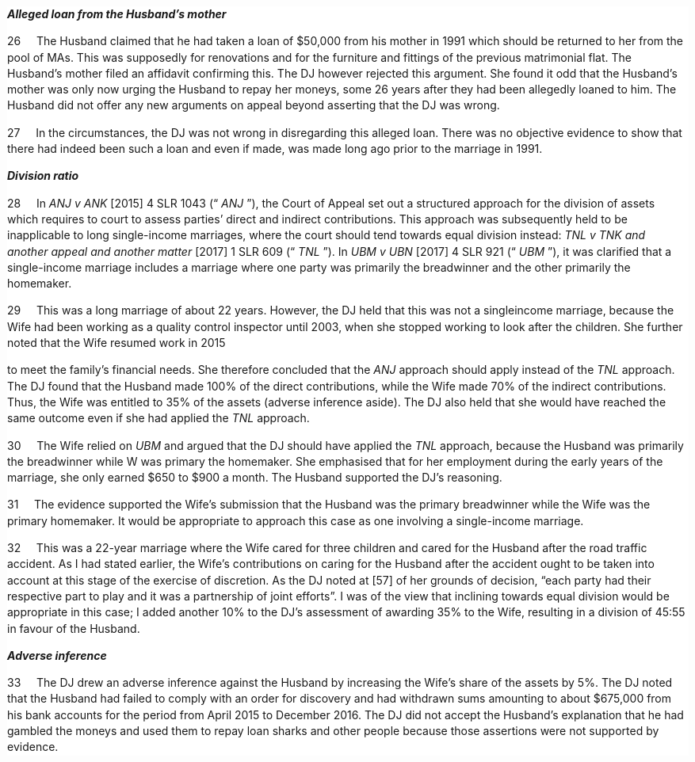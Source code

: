 **_Alleged loan from the Husband’s mother_** 

26     The Husband claimed that he had taken a loan of $50,000 from his mother in 1991 which should be returned to her from the pool of MAs. This was supposedly for renovations and for the furniture and fittings of the previous matrimonial flat. The Husband’s mother filed an affidavit confirming this. The DJ however rejected this argument. She found it odd that the Husband’s mother was only now urging the Husband to repay her moneys, some 26 years after they had been allegedly loaned to him. The Husband did not offer any new arguments on appeal beyond asserting that the DJ was wrong. 

27     In the circumstances, the DJ was not wrong in disregarding this alleged loan. There was no objective evidence to show that there had indeed been such a loan and even if made, was made long ago prior to the marriage in 1991. 

**_Division ratio_** 

28     In _ANJ v ANK_ <span class="citation">[2015] 4 SLR 1043</span> (“ _ANJ_ ”), the Court of Appeal set out a structured approach for the division of assets which requires to court to assess parties’ direct and indirect contributions. This approach was subsequently held to be inapplicable to long single-income marriages, where the court should tend towards equal division instead: _TNL v TNK and another appeal and another matter_ <span class="citation">[2017] 1 SLR 609</span> (“ _TNL_ ”). In _UBM v UBN_ <span class="citation">[2017] 4 SLR 921</span> (“ _UBM_ ”), it was clarified that a single-income marriage includes a marriage where one party was primarily the breadwinner and the other primarily the homemaker. 

29     This was a long marriage of about 22 years. However, the DJ held that this was not a singleincome marriage, because the Wife had been working as a quality control inspector until 2003, when she stopped working to look after the children. She further noted that the Wife resumed work in 2015 


to meet the family’s financial needs. She therefore concluded that the _ANJ_ approach should apply instead of the _TNL_ approach. The DJ found that the Husband made 100% of the direct contributions, while the Wife made 70% of the indirect contributions. Thus, the Wife was entitled to 35% of the assets (adverse inference aside). The DJ also held that she would have reached the same outcome even if she had applied the _TNL_ approach. 

30     The Wife relied on _UBM_ and argued that the DJ should have applied the _TNL_ approach, because the Husband was primarily the breadwinner while W was primary the homemaker. She emphasised that for her employment during the early years of the marriage, she only earned $650 to $900 a month. The Husband supported the DJ’s reasoning. 

31     The evidence supported the Wife’s submission that the Husband was the primary breadwinner while the Wife was the primary homemaker. It would be appropriate to approach this case as one involving a single-income marriage. 

32     This was a 22-year marriage where the Wife cared for three children and cared for the Husband after the road traffic accident. As I had stated earlier, the Wife’s contributions on caring for the Husband after the accident ought to be taken into account at this stage of the exercise of discretion. As the DJ noted at [57] of her grounds of decision, “each party had their respective part to play and it was a partnership of joint efforts”. I was of the view that inclining towards equal division would be appropriate in this case; I added another 10% to the DJ’s assessment of awarding 35% to the Wife, resulting in a division of 45:55 in favour of the Husband. 

**_Adverse inference_** 

33     The DJ drew an adverse inference against the Husband by increasing the Wife’s share of the assets by 5%. The DJ noted that the Husband had failed to comply with an order for discovery and had withdrawn sums amounting to about $675,000 from his bank accounts for the period from April 2015 to December 2016. The DJ did not accept the Husband’s explanation that he had gambled the moneys and used them to repay loan sharks and other people because those assertions were not supported by evidence. 
